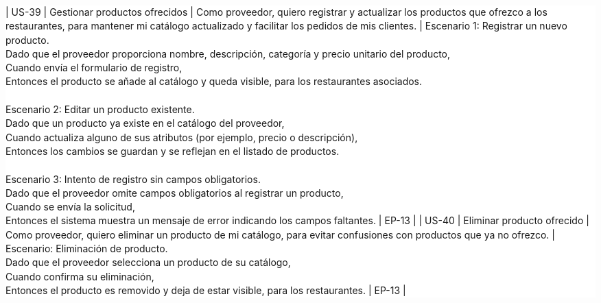 | US-39           | Gestionar productos ofrecidos                                                         | Como proveedor, quiero registrar y actualizar los productos que ofrezco a los restaurantes, para mantener mi catálogo actualizado y facilitar los pedidos de mis clientes.                                                                                                                                                                                | Escenario 1: Registrar un nuevo producto.<br />Dado que el proveedor proporciona nombre, descripción, categoría y precio unitario del producto,<br />Cuando envía el formulario de registro,<br />Entonces el producto se añade al catálogo y queda visible, para los restaurantes asociados.<br /><br />Escenario 2: Editar un producto existente.<br />Dado que un producto ya existe en el catálogo del proveedor,<br />Cuando actualiza alguno de sus atributos (por ejemplo, precio o descripción),<br />Entonces los cambios se guardan y se reflejan en el listado de productos.<br /><br />Escenario 3: Intento de registro sin campos obligatorios.<br />Dado que el proveedor omite campos obligatorios al registrar un producto,<br />Cuando se envía la solicitud,<br />Entonces el sistema muestra un mensaje de error indicando los campos faltantes.                                                                                                                                                                                                                                                                                                                                                                                                                                                                                                                                                                                                                                                                                                                                                            | EP-13                     |
| US-40           | Eliminar producto ofrecido                                                            | Como proveedor, quiero eliminar un producto de mi catálogo, para evitar confusiones con productos que ya no ofrezco.                                                                                                                                                                                                                                      | Escenario: Eliminación de producto.<br />Dado que el proveedor selecciona un producto de su catálogo,<br />Cuando confirma su eliminación,<br />Entonces el producto es removido y deja de estar visible, para los restaurantes.                                                                                                                                                                                                                                                                                                                                                                                                                                                                                                                                                                                                                                                                                                                                                                                                                                                                                                                                                                                                                                                                                                                                                                                                                                                                                                                                                                                                    | EP-13                     |